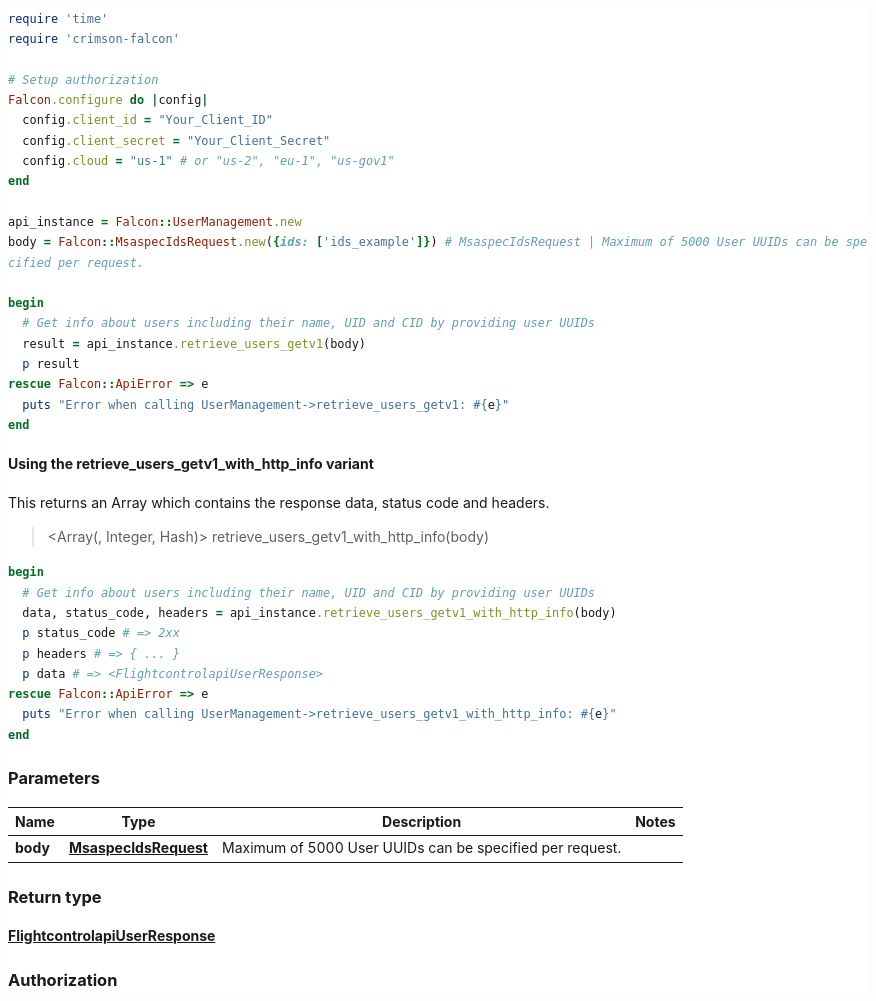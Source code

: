 ```ruby
require 'time'
require 'crimson-falcon'

# Setup authorization
Falcon.configure do |config|
  config.client_id = "Your_Client_ID"
  config.client_secret = "Your_Client_Secret"
  config.cloud = "us-1" # or "us-2", "eu-1", "us-gov1"
end

api_instance = Falcon::UserManagement.new
body = Falcon::MsaspecIdsRequest.new({ids: ['ids_example']}) # MsaspecIdsRequest | Maximum of 5000 User UUIDs can be specified per request.

begin
  # Get info about users including their name, UID and CID by providing user UUIDs
  result = api_instance.retrieve_users_getv1(body)
  p result
rescue Falcon::ApiError => e
  puts "Error when calling UserManagement->retrieve_users_getv1: #{e}"
end
```

#### Using the retrieve_users_getv1_with_http_info variant

This returns an Array which contains the response data, status code and headers.

> <Array(<FlightcontrolapiUserResponse>, Integer, Hash)> retrieve_users_getv1_with_http_info(body)

```ruby
begin
  # Get info about users including their name, UID and CID by providing user UUIDs
  data, status_code, headers = api_instance.retrieve_users_getv1_with_http_info(body)
  p status_code # => 2xx
  p headers # => { ... }
  p data # => <FlightcontrolapiUserResponse>
rescue Falcon::ApiError => e
  puts "Error when calling UserManagement->retrieve_users_getv1_with_http_info: #{e}"
end
```

### Parameters

| Name | Type | Description | Notes |
| ---- | ---- | ----------- | ----- |
| **body** | [**MsaspecIdsRequest**](MsaspecIdsRequest.md) | Maximum of 5000 User UUIDs can be specified per request. |  |

### Return type

[**FlightcontrolapiUserResponse**](FlightcontrolapiUserResponse.md)

### Authorization
